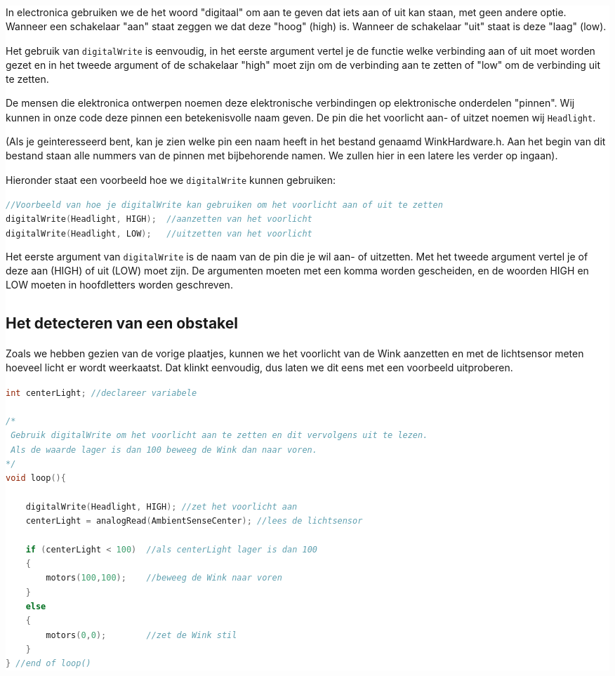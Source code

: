 In electronica gebruiken we de het woord "digitaal" om aan te geven dat iets aan of uit kan staan, met geen andere optie. Wanneer een schakelaar "aan" staat zeggen we dat deze "hoog" (high) is. Wanneer de schakelaar "uit" staat is deze "laag" (low).

Het gebruik van `digitalWrite` is eenvoudig, in het eerste argument vertel je de functie welke verbinding aan of uit moet worden gezet en in het tweede argument of de schakelaar "high" moet zijn om de verbinding aan te zetten of "low" om de verbinding uit te zetten.

De mensen die elektronica ontwerpen noemen deze elektronische verbindingen op elektronische onderdelen "pinnen". Wij kunnen in onze code deze pinnen een betekenisvolle naam geven. De pin die het voorlicht aan- of uitzet noemen wij `Headlight`.

(Als je geinteresseerd bent, kan je zien welke pin een naam heeft in het bestand genaamd WinkHardware.h. Aan het begin van dit bestand staan alle nummers van de pinnen met bijbehorende namen. We zullen hier in een latere les verder op ingaan).

Hieronder staat een voorbeeld hoe we `digitalWrite` kunnen gebruiken:

```c
//Voorbeeld van hoe je digitalWrite kan gebruiken om het voorlicht aan of uit te zetten
digitalWrite(Headlight, HIGH); 	//aanzetten van het voorlicht
digitalWrite(Headlight, LOW); 	//uitzetten van het voorlicht
```

Het eerste argument van `digitalWrite` is de naam van de pin die je wil aan- of uitzetten. Met het tweede argument vertel je of deze aan (HIGH) of uit (LOW) moet zijn. De argumenten moeten met een komma worden gescheiden, en de woorden HIGH en LOW moeten in hoofdletters worden geschreven.

## Het detecteren van een obstakel ##
Zoals we hebben gezien van de vorige plaatjes, kunnen we het voorlicht van de Wink aanzetten en met de lichtsensor meten hoeveel licht er wordt weerkaatst. Dat klinkt eenvoudig, dus laten we dit eens met een voorbeeld uitproberen.

```c
int centerLight; //declareer variabele 

/*
 Gebruik digitalWrite om het voorlicht aan te zetten en dit vervolgens uit te lezen.
 Als de waarde lager is dan 100 beweeg de Wink dan naar voren.
*/
void loop(){

	digitalWrite(Headlight, HIGH); //zet het voorlicht aan 
	centerLight = analogRead(AmbientSenseCenter); //lees de lichtsensor

	if (centerLight < 100)	//als centerLight lager is dan 100
	{
		motors(100,100);	//beweeg de Wink naar voren
	}
	else 
	{
		motors(0,0);		//zet de Wink stil
	}
} //end of loop()

```
